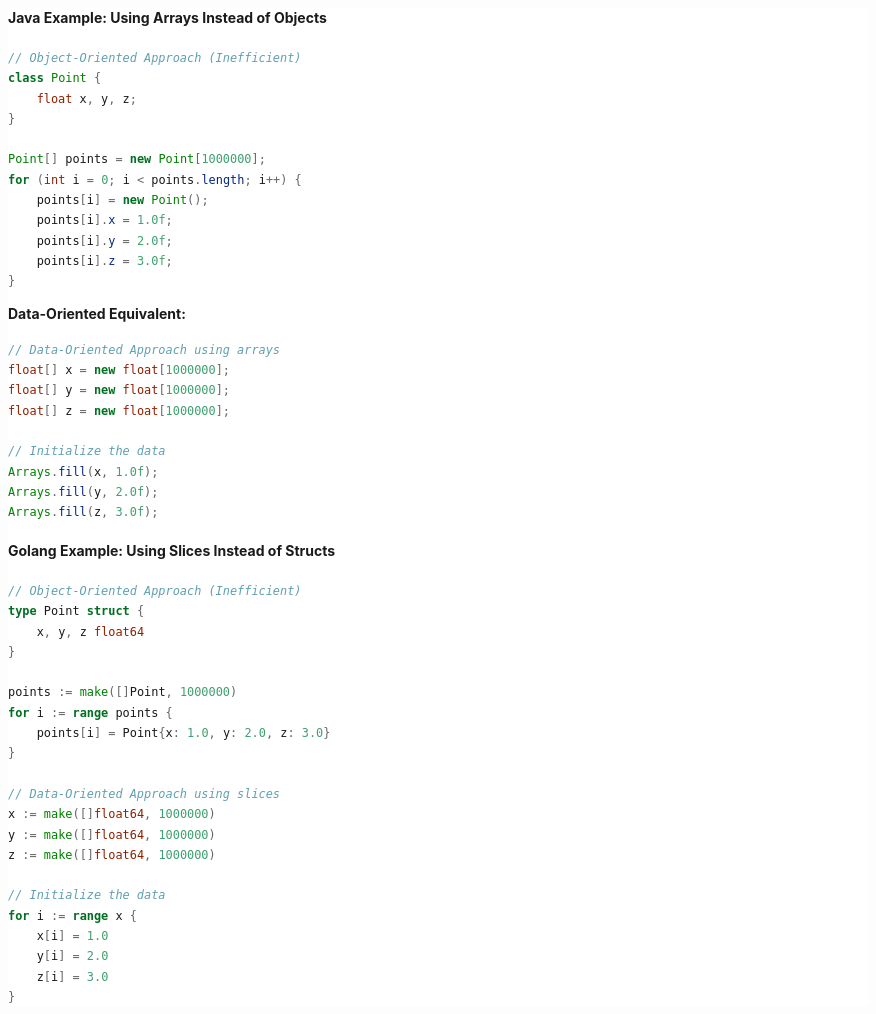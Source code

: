 #### **Java Example: Using Arrays Instead of Objects**
```java
// Object-Oriented Approach (Inefficient)
class Point {
    float x, y, z;
}

Point[] points = new Point[1000000];
for (int i = 0; i < points.length; i++) {
    points[i] = new Point();
    points[i].x = 1.0f;
    points[i].y = 2.0f;
    points[i].z = 3.0f;
}
```

**Data-Oriented Equivalent:**
```java
// Data-Oriented Approach using arrays
float[] x = new float[1000000];
float[] y = new float[1000000];
float[] z = new float[1000000];

// Initialize the data
Arrays.fill(x, 1.0f);
Arrays.fill(y, 2.0f);
Arrays.fill(z, 3.0f);
```

#### **Golang Example: Using Slices Instead of Structs**
```go
// Object-Oriented Approach (Inefficient)
type Point struct {
    x, y, z float64
}

points := make([]Point, 1000000)
for i := range points {
    points[i] = Point{x: 1.0, y: 2.0, z: 3.0}
}

// Data-Oriented Approach using slices
x := make([]float64, 1000000)
y := make([]float64, 1000000)
z := make([]float64, 1000000)

// Initialize the data
for i := range x {
    x[i] = 1.0
    y[i] = 2.0
    z[i] = 3.0
}
```

